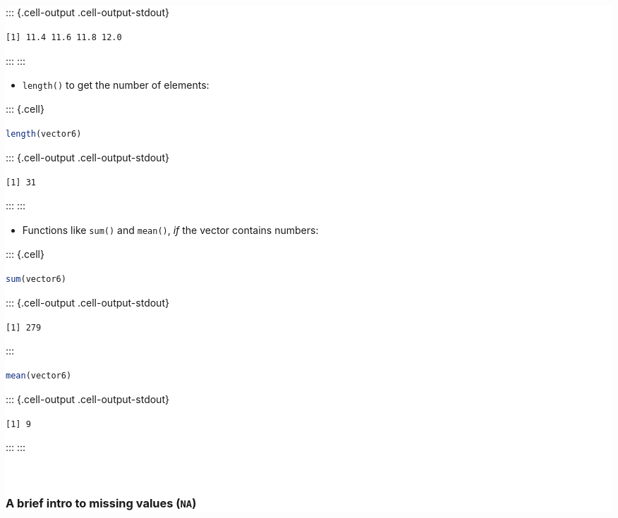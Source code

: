 ::: {.cell-output .cell-output-stdout}

```
[1] 11.4 11.6 11.8 12.0
```


:::
:::


- `length()` to get the number of elements:


::: {.cell}

```{.r .cell-code}
length(vector6)
```

::: {.cell-output .cell-output-stdout}

```
[1] 31
```


:::
:::


- Functions like `sum()` and `mean()`, _if_ the vector contains numbers:


::: {.cell}

```{.r .cell-code}
sum(vector6)
```

::: {.cell-output .cell-output-stdout}

```
[1] 279
```


:::

```{.r .cell-code}
mean(vector6)
```

::: {.cell-output .cell-output-stdout}

```
[1] 9
```


:::
:::


<br>

### A brief intro to missing values (`NA`)
